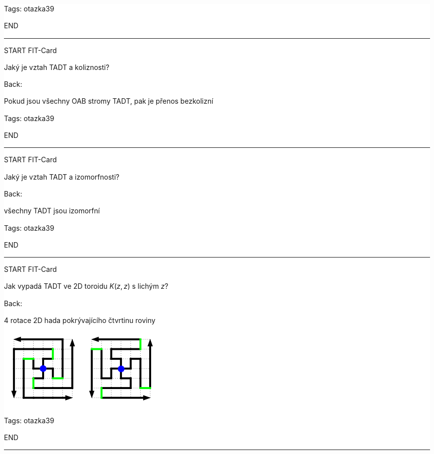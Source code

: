 

Tags: otazka39

END

---


START
FIT-Card

Jaký je vztah TADT a koliznosti?

Back:

Pokud jsou všechny OAB stromy TADT, pak je přenos bezkolizní

Tags: otazka39

END

---


START
FIT-Card

Jaký je vztah TADT a izomorfnosti?

Back:

všechny TADT jsou izomorfní

Tags: otazka39

END

---


START
FIT-Card

Jak vypadá TADT ve 2D toroidu $K(z,z)$ s lichým $z$?

Back:

4 rotace 2D hada pokrývajícího čtvrtinu roviny

![](../../Assets/Pasted%20image%2020250610160526.png)

Tags: otazka39

END

---